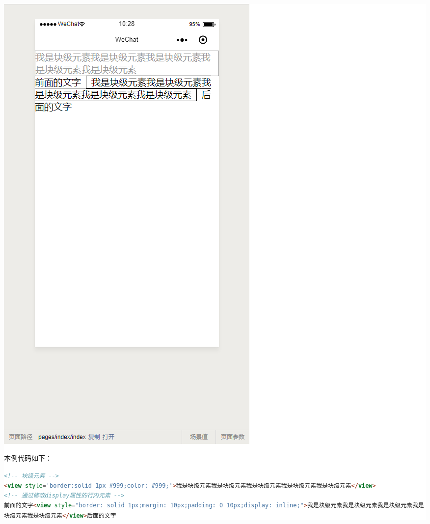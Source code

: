 ![1543976966624](assets/1543976966624.png)

本例代码如下：

```html
<!-- 块级元素 -->
<view style='border:solid 1px #999;color: #999;'>我是块级元素我是块级元素我是块级元素我是块级元素我是块级元素</view>
<!-- 通过修改display属性的行内元素 -->
前面的文字<view style="border: solid 1px;margin: 10px;padding: 0 10px;display: inline;">我是块级元素我是块级元素我是块级元素我是块级元素我是块级元素</view>后面的文字
```
